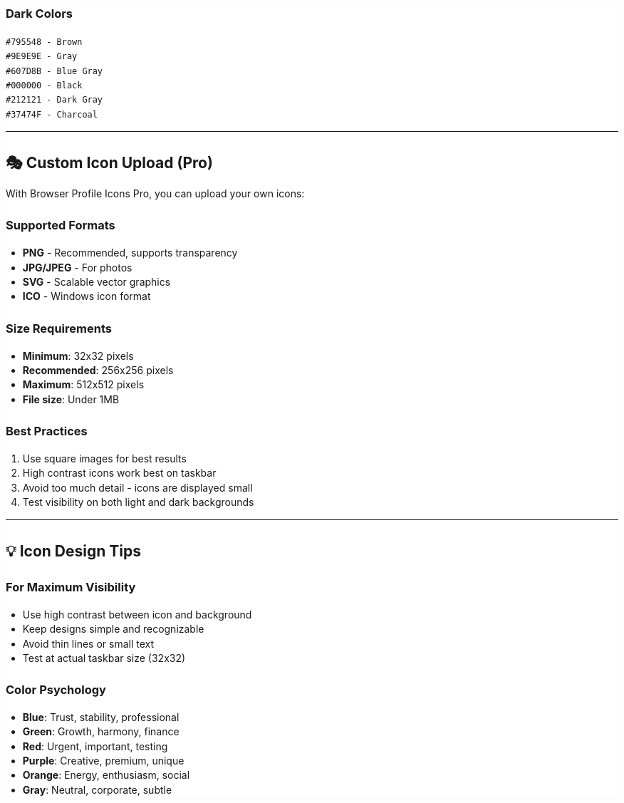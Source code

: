 ### Dark Colors
```
#795548 - Brown
#9E9E9E - Gray
#607D8B - Blue Gray
#000000 - Black
#212121 - Dark Gray
#37474F - Charcoal
```

---

## 🎭 Custom Icon Upload (Pro)

With Browser Profile Icons Pro, you can upload your own icons:

### Supported Formats
- **PNG** - Recommended, supports transparency
- **JPG/JPEG** - For photos
- **SVG** - Scalable vector graphics
- **ICO** - Windows icon format

### Size Requirements
- **Minimum**: 32x32 pixels
- **Recommended**: 256x256 pixels
- **Maximum**: 512x512 pixels
- **File size**: Under 1MB

### Best Practices
1. Use square images for best results
2. High contrast icons work best on taskbar
3. Avoid too much detail - icons are displayed small
4. Test visibility on both light and dark backgrounds

---

## 💡 Icon Design Tips

### For Maximum Visibility
- Use high contrast between icon and background
- Keep designs simple and recognizable
- Avoid thin lines or small text
- Test at actual taskbar size (32x32)

### Color Psychology
- **Blue**: Trust, stability, professional
- **Green**: Growth, harmony, finance
- **Red**: Urgent, important, testing
- **Purple**: Creative, premium, unique
- **Orange**: Energy, enthusiasm, social
- **Gray**: Neutral, corporate, subtle
